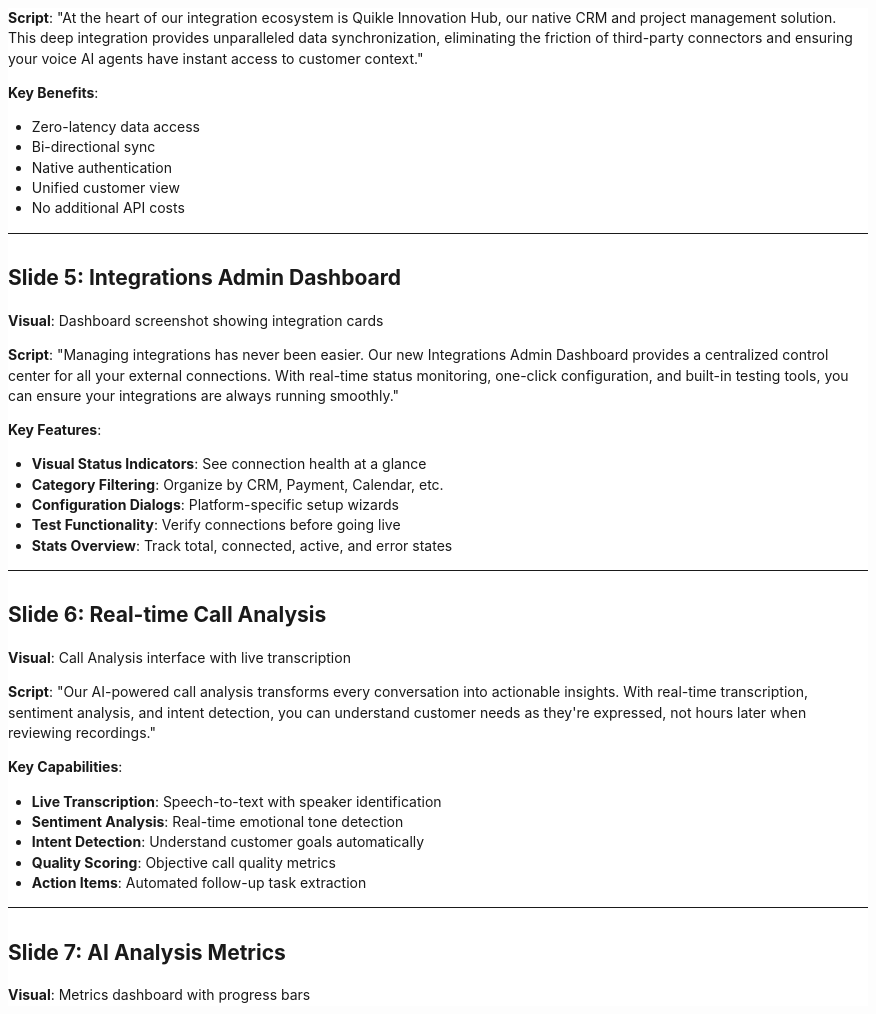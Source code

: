 **Script**:
"At the heart of our integration ecosystem is Quikle Innovation Hub, our native CRM and project management solution. This deep integration provides unparalleled data synchronization, eliminating the friction of third-party connectors and ensuring your voice AI agents have instant access to customer context."

**Key Benefits**:
- Zero-latency data access
- Bi-directional sync
- Native authentication
- Unified customer view
- No additional API costs

---

## Slide 5: Integrations Admin Dashboard
**Visual**: Dashboard screenshot showing integration cards

**Script**:
"Managing integrations has never been easier. Our new Integrations Admin Dashboard provides a centralized control center for all your external connections. With real-time status monitoring, one-click configuration, and built-in testing tools, you can ensure your integrations are always running smoothly."

**Key Features**:
- **Visual Status Indicators**: See connection health at a glance
- **Category Filtering**: Organize by CRM, Payment, Calendar, etc.
- **Configuration Dialogs**: Platform-specific setup wizards
- **Test Functionality**: Verify connections before going live
- **Stats Overview**: Track total, connected, active, and error states

---

## Slide 6: Real-time Call Analysis
**Visual**: Call Analysis interface with live transcription

**Script**:
"Our AI-powered call analysis transforms every conversation into actionable insights. With real-time transcription, sentiment analysis, and intent detection, you can understand customer needs as they're expressed, not hours later when reviewing recordings."

**Key Capabilities**:
- **Live Transcription**: Speech-to-text with speaker identification
- **Sentiment Analysis**: Real-time emotional tone detection
- **Intent Detection**: Understand customer goals automatically
- **Quality Scoring**: Objective call quality metrics
- **Action Items**: Automated follow-up task extraction

---

## Slide 7: AI Analysis Metrics
**Visual**: Metrics dashboard with progress bars
